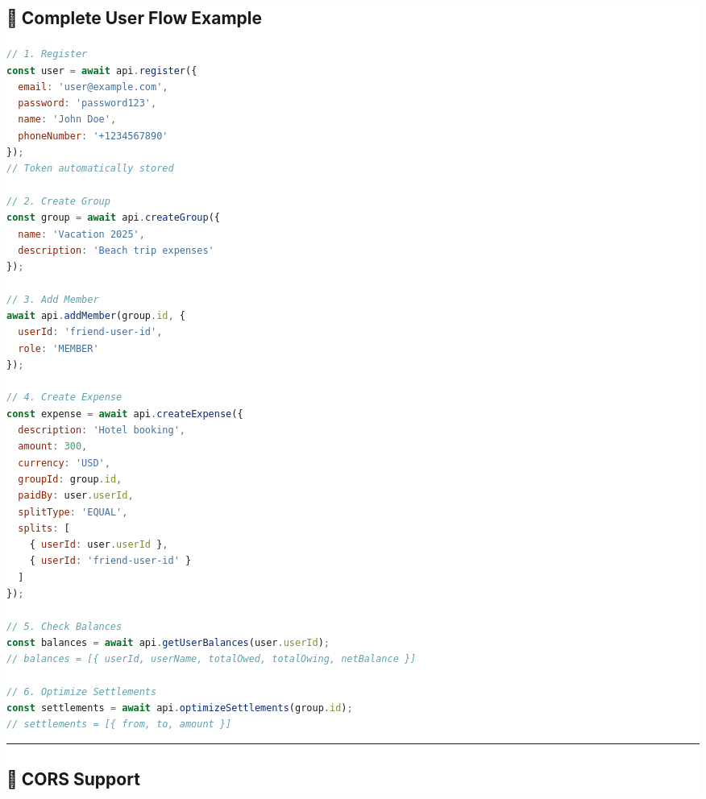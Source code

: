 
## 🎯 Complete User Flow Example

```javascript
// 1. Register
const user = await api.register({
  email: 'user@example.com',
  password: 'password123',
  name: 'John Doe',
  phoneNumber: '+1234567890'
});
// Token automatically stored

// 2. Create Group
const group = await api.createGroup({
  name: 'Vacation 2025',
  description: 'Beach trip expenses'
});

// 3. Add Member
await api.addMember(group.id, {
  userId: 'friend-user-id',
  role: 'MEMBER'
});

// 4. Create Expense
const expense = await api.createExpense({
  description: 'Hotel booking',
  amount: 300,
  currency: 'USD',
  groupId: group.id,
  paidBy: user.userId,
  splitType: 'EQUAL',
  splits: [
    { userId: user.userId },
    { userId: 'friend-user-id' }
  ]
});

// 5. Check Balances
const balances = await api.getUserBalances(user.userId);
// balances = [{ userId, userName, totalOwed, totalOwing, netBalance }]

// 6. Optimize Settlements
const settlements = await api.optimizeSettlements(group.id);
// settlements = [{ from, to, amount }]
```

---

## 📱 CORS Support

